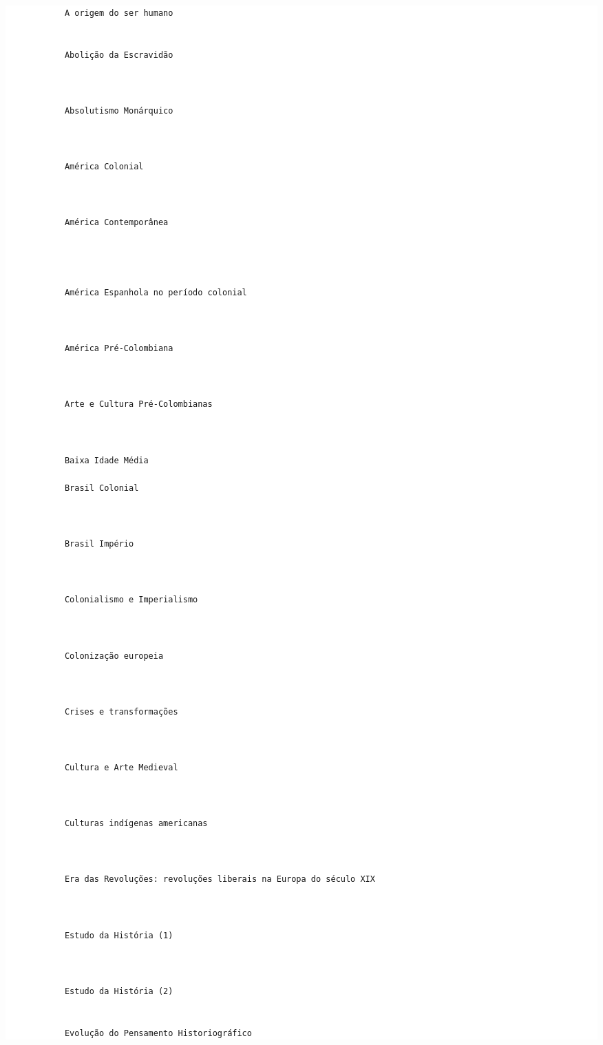 
                A origem do ser humano


                Abolição da Escravidão



                Absolutismo Monárquico



                América Colonial



                América Contemporânea




                América Espanhola no período colonial



                América Pré-Colombiana



                Arte e Cultura Pré-Colombianas



                Baixa Idade Média

                Brasil Colonial



                Brasil Império



                Colonialismo e Imperialismo



                Colonização europeia



                Crises e transformações



                Cultura e Arte Medieval



                Culturas indígenas americanas



                Era das Revoluções: revoluções liberais na Europa do século XIX



                Estudo da História (1)



                Estudo da História (2)


                Evolução do Pensamento Historiográfico
